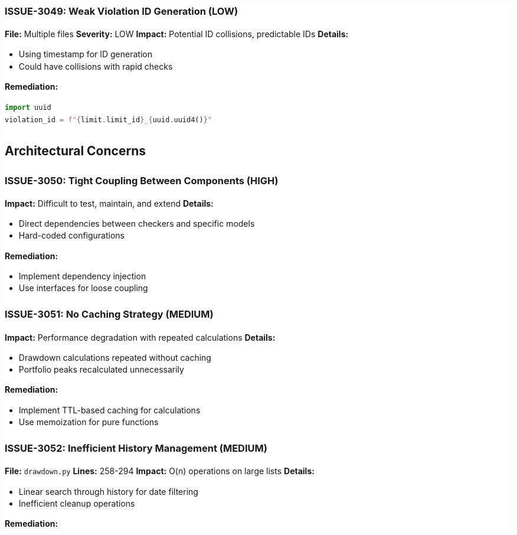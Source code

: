 ### ISSUE-3049: Weak Violation ID Generation (LOW)

**File:** Multiple files
**Severity:** LOW
**Impact:** Potential ID collisions, predictable IDs
**Details:**

- Using timestamp for ID generation
- Could have collisions with rapid checks

**Remediation:**

```python
import uuid
violation_id = f"{limit.limit_id}_{uuid.uuid4()}"
```

## Architectural Concerns

### ISSUE-3050: Tight Coupling Between Components (HIGH)

**Impact:** Difficult to test, maintain, and extend
**Details:**

- Direct dependencies between checkers and specific models
- Hard-coded configurations

**Remediation:**

- Implement dependency injection
- Use interfaces for loose coupling

### ISSUE-3051: No Caching Strategy (MEDIUM)

**Impact:** Performance degradation with repeated calculations
**Details:**

- Drawdown calculations repeated without caching
- Portfolio peaks recalculated unnecessarily

**Remediation:**

- Implement TTL-based caching for calculations
- Use memoization for pure functions

### ISSUE-3052: Inefficient History Management (MEDIUM)

**File:** `drawdown.py`
**Lines:** 258-294
**Impact:** O(n) operations on large lists
**Details:**

- Linear search through history for date filtering
- Inefficient cleanup operations

**Remediation:**
